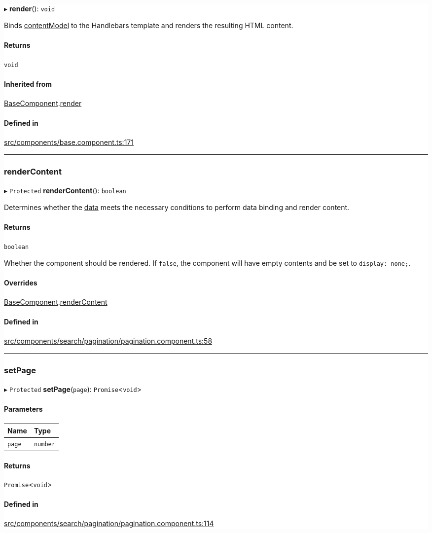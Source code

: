 ▸ **render**(): `void`

Binds [contentModel](Components.PaginationComponent.md#contentmodel) to the Handlebars template and renders the resulting HTML content.

#### Returns

`void`

#### Inherited from

[BaseComponent](Components.BaseComponent.md).[render](Components.BaseComponent.md#render)

#### Defined in

[src/components/base.component.ts:171](https://bitbucket.org/bridgelinedigital/frontend-handlebars-ui/src/db3ebfe/src/components/base.component.ts#lines-171)

___

### renderContent

▸ `Protected` **renderContent**(): `boolean`

Determines whether the [data](Components.PaginationComponent.md#data) meets the necessary conditions to perform data binding and render content.

#### Returns

`boolean`

Whether the component should be rendered. If `false`, the component will have empty contents and be set to `display: none;`.

#### Overrides

[BaseComponent](Components.BaseComponent.md).[renderContent](Components.BaseComponent.md#rendercontent)

#### Defined in

[src/components/search/pagination/pagination.component.ts:58](https://bitbucket.org/bridgelinedigital/frontend-handlebars-ui/src/db3ebfe/src/components/search/pagination/pagination.component.ts#lines-58)

___

### setPage

▸ `Protected` **setPage**(`page`): `Promise`<`void`\>

#### Parameters

| Name | Type |
| :------ | :------ |
| `page` | `number` |

#### Returns

`Promise`<`void`\>

#### Defined in

[src/components/search/pagination/pagination.component.ts:114](https://bitbucket.org/bridgelinedigital/frontend-handlebars-ui/src/db3ebfe/src/components/search/pagination/pagination.component.ts#lines-114)
